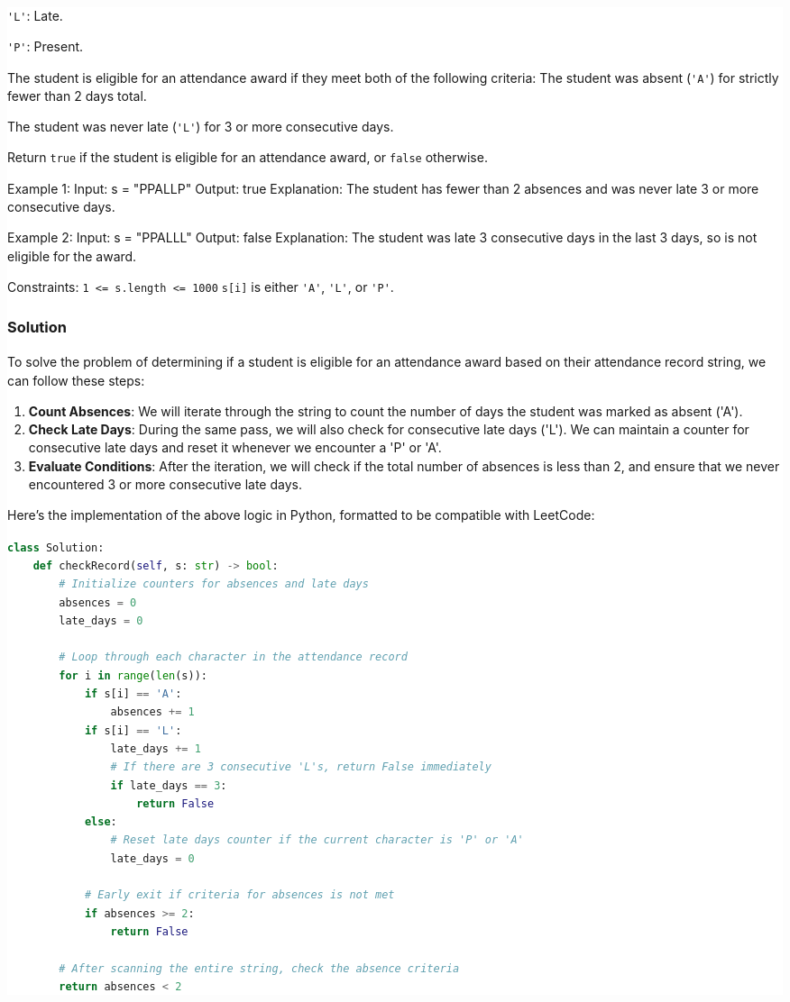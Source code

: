 `'L'`: Late.

`'P'`: Present.

The student is eligible for an attendance award if they meet both of the following criteria:
The student was absent (`'A'`) for strictly fewer than 2 days total.

The student was never late (`'L'`) for 3 or more consecutive days.

Return `true` if the student is eligible for an attendance award, or `false` otherwise.


Example 1:
Input: s = "PPALLP"
Output: true
Explanation: The student has fewer than 2 absences and was never late 3 or more consecutive days.


Example 2:
Input: s = "PPALLL"
Output: false
Explanation: The student was late 3 consecutive days in the last 3 days, so is not eligible for the award.


Constraints:
`1 <= s.length <= 1000`
`s[i]` is either `'A'`, `'L'`, or `'P'`.

### Solution 
 To solve the problem of determining if a student is eligible for an attendance award based on their attendance record string, we can follow these steps:

1. **Count Absences**: We will iterate through the string to count the number of days the student was marked as absent ('A').
2. **Check Late Days**: During the same pass, we will also check for consecutive late days ('L'). We can maintain a counter for consecutive late days and reset it whenever we encounter a 'P' or 'A'.
3. **Evaluate Conditions**: After the iteration, we will check if the total number of absences is less than 2, and ensure that we never encountered 3 or more consecutive late days.

Here’s the implementation of the above logic in Python, formatted to be compatible with LeetCode:



```python
class Solution:
    def checkRecord(self, s: str) -> bool:
        # Initialize counters for absences and late days
        absences = 0
        late_days = 0
        
        # Loop through each character in the attendance record
        for i in range(len(s)):
            if s[i] == 'A':
                absences += 1
            if s[i] == 'L':
                late_days += 1
                # If there are 3 consecutive 'L's, return False immediately
                if late_days == 3:
                    return False
            else:
                # Reset late days counter if the current character is 'P' or 'A'
                late_days = 0
            
            # Early exit if criteria for absences is not met
            if absences >= 2:
                return False
        
        # After scanning the entire string, check the absence criteria
        return absences < 2
```